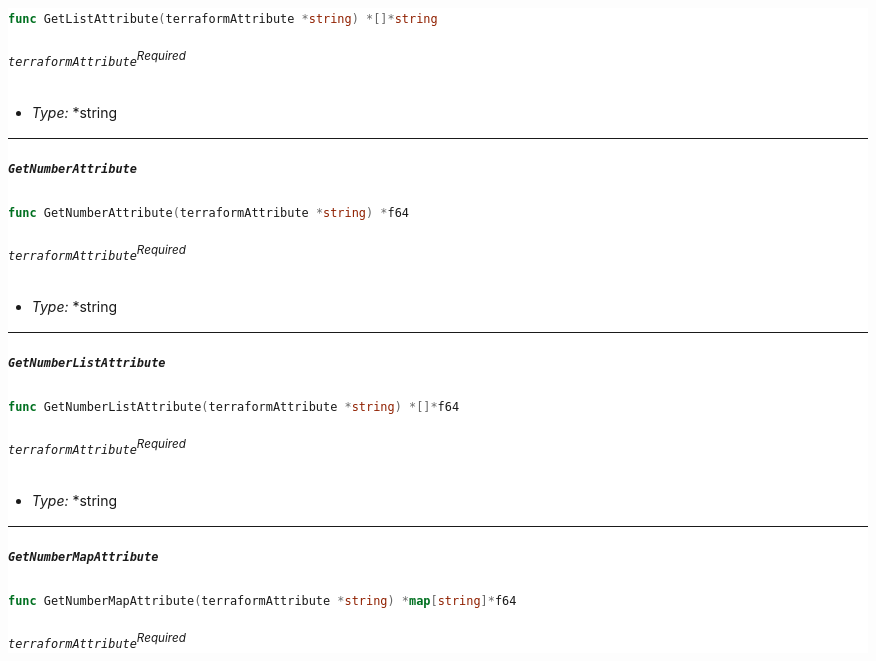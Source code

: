 ```go
func GetListAttribute(terraformAttribute *string) *[]*string
```

###### `terraformAttribute`<sup>Required</sup> <a name="terraformAttribute" id="@cdktf/provider-launchdarkly.segment.SegmentExcludedContextsOutputReference.getListAttribute.parameter.terraformAttribute"></a>

- *Type:* *string

---

##### `GetNumberAttribute` <a name="GetNumberAttribute" id="@cdktf/provider-launchdarkly.segment.SegmentExcludedContextsOutputReference.getNumberAttribute"></a>

```go
func GetNumberAttribute(terraformAttribute *string) *f64
```

###### `terraformAttribute`<sup>Required</sup> <a name="terraformAttribute" id="@cdktf/provider-launchdarkly.segment.SegmentExcludedContextsOutputReference.getNumberAttribute.parameter.terraformAttribute"></a>

- *Type:* *string

---

##### `GetNumberListAttribute` <a name="GetNumberListAttribute" id="@cdktf/provider-launchdarkly.segment.SegmentExcludedContextsOutputReference.getNumberListAttribute"></a>

```go
func GetNumberListAttribute(terraformAttribute *string) *[]*f64
```

###### `terraformAttribute`<sup>Required</sup> <a name="terraformAttribute" id="@cdktf/provider-launchdarkly.segment.SegmentExcludedContextsOutputReference.getNumberListAttribute.parameter.terraformAttribute"></a>

- *Type:* *string

---

##### `GetNumberMapAttribute` <a name="GetNumberMapAttribute" id="@cdktf/provider-launchdarkly.segment.SegmentExcludedContextsOutputReference.getNumberMapAttribute"></a>

```go
func GetNumberMapAttribute(terraformAttribute *string) *map[string]*f64
```

###### `terraformAttribute`<sup>Required</sup> <a name="terraformAttribute" id="@cdktf/provider-launchdarkly.segment.SegmentExcludedContextsOutputReference.getNumberMapAttribute.parameter.terraformAttribute"></a>
